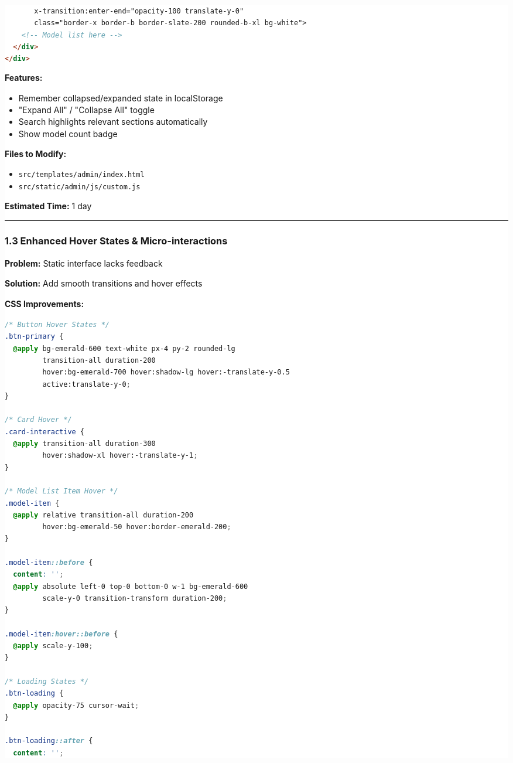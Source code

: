 ```html
       x-transition:enter-end="opacity-100 translate-y-0"
       class="border-x border-b border-slate-200 rounded-b-xl bg-white">
    <!-- Model list here -->
  </div>
</div>
```

**Features:**
- Remember collapsed/expanded state in localStorage
- "Expand All" / "Collapse All" toggle
- Search highlights relevant sections automatically
- Show model count badge

**Files to Modify:**
- `src/templates/admin/index.html`
- `src/static/admin/js/custom.js`

**Estimated Time:** 1 day

---

### 1.3 Enhanced Hover States & Micro-interactions

**Problem:** Static interface lacks feedback

**Solution:** Add smooth transitions and hover effects

**CSS Improvements:**
```css
/* Button Hover States */
.btn-primary {
  @apply bg-emerald-600 text-white px-4 py-2 rounded-lg
         transition-all duration-200
         hover:bg-emerald-700 hover:shadow-lg hover:-translate-y-0.5
         active:translate-y-0;
}

/* Card Hover */
.card-interactive {
  @apply transition-all duration-300
         hover:shadow-xl hover:-translate-y-1;
}

/* Model List Item Hover */
.model-item {
  @apply relative transition-all duration-200
         hover:bg-emerald-50 hover:border-emerald-200;
}

.model-item::before {
  content: '';
  @apply absolute left-0 top-0 bottom-0 w-1 bg-emerald-600
         scale-y-0 transition-transform duration-200;
}

.model-item:hover::before {
  @apply scale-y-100;
}

/* Loading States */
.btn-loading {
  @apply opacity-75 cursor-wait;
}

.btn-loading::after {
  content: '';
```